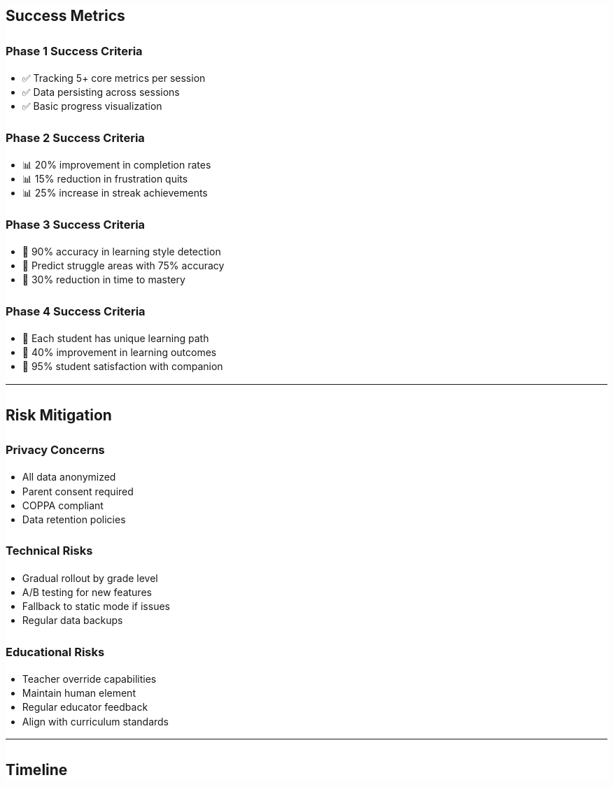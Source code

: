 ## Success Metrics

### Phase 1 Success Criteria
- ✅ Tracking 5+ core metrics per session
- ✅ Data persisting across sessions
- ✅ Basic progress visualization

### Phase 2 Success Criteria
- 📊 20% improvement in completion rates
- 📊 15% reduction in frustration quits
- 📊 25% increase in streak achievements

### Phase 3 Success Criteria
- 🎯 90% accuracy in learning style detection
- 🎯 Predict struggle areas with 75% accuracy
- 🎯 30% reduction in time to mastery

### Phase 4 Success Criteria
- 🚀 Each student has unique learning path
- 🚀 40% improvement in learning outcomes
- 🚀 95% student satisfaction with companion

---

## Risk Mitigation

### Privacy Concerns
- All data anonymized
- Parent consent required
- COPPA compliant
- Data retention policies

### Technical Risks
- Gradual rollout by grade level
- A/B testing for new features
- Fallback to static mode if issues
- Regular data backups

### Educational Risks
- Teacher override capabilities
- Maintain human element
- Regular educator feedback
- Align with curriculum standards

---

## Timeline

